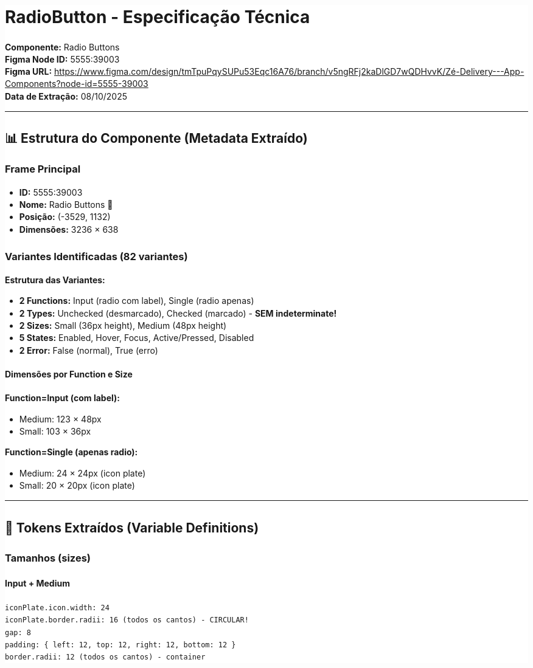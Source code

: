 # RadioButton - Especificação Técnica

**Componente:** Radio Buttons  
**Figma Node ID:** 5555:39003  
**Figma URL:** https://www.figma.com/design/tmTpuPqySUPu53Eqc16A76/branch/v5ngRFj2kaDlGD7wQDHvvK/Zé-Delivery---App-Components?node-id=5555-39003  
**Data de Extração:** 08/10/2025

---

## 📊 Estrutura do Componente (Metadata Extraído)

### Frame Principal
- **ID:** 5555:39003
- **Nome:** Radio Buttons 🔵
- **Posição:** (-3529, 1132)
- **Dimensões:** 3236 × 638

### Variantes Identificadas (82 variantes)

**Estrutura das Variantes:**
- **2 Functions:** Input (radio com label), Single (radio apenas)
- **2 Types:** Unchecked (desmarcado), Checked (marcado) - **SEM indeterminate!**
- **2 Sizes:** Small (36px height), Medium (48px height)
- **5 States:** Enabled, Hover, Focus, Active/Pressed, Disabled
- **2 Error:** False (normal), True (erro)

#### Dimensões por Function e Size

**Function=Input (com label):**
- Medium: 123 × 48px
- Small: 103 × 36px

**Function=Single (apenas radio):**
- Medium: 24 × 24px (icon plate)
- Small: 20 × 20px (icon plate)

---

## 🎨 Tokens Extraídos (Variable Definitions)

### Tamanhos (sizes)

#### Input + Medium
```
iconPlate.icon.width: 24
iconPlate.border.radii: 16 (todos os cantos) - CIRCULAR!
gap: 8
padding: { left: 12, top: 12, right: 12, bottom: 12 }
border.radii: 12 (todos os cantos) - container
```
